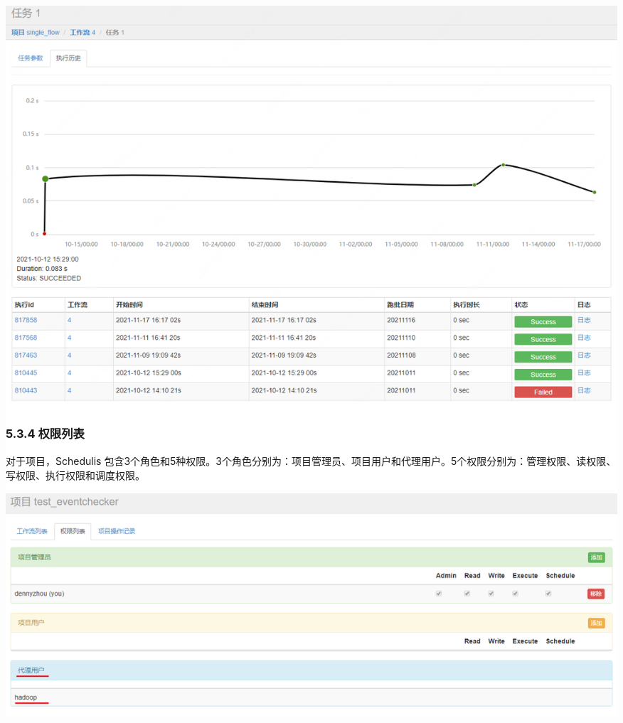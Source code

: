 ![](../docs/assets/manual/img/schedulis_97.png)

### 5.3.4 权限列表

对于项目，Schedulis 包含3个角色和5种权限。3个角色分别为：项目管理员、项目用户和代理用户。5个权限分别为：管理权限、读权限、写权限、执行权限和调度权限。

 ![](../docs/assets/manual/img/schedulis_42.png)

